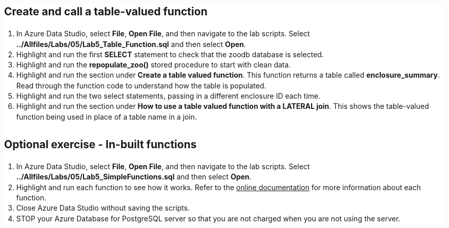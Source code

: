 ## Create and call a table-valued function

1. In Azure Data Studio, select **File**, **Open File**, and then navigate to the lab scripts. Select **../Allfiles/Labs/05/Lab5_Table_Function.sql** and then select **Open**.
1. Highlight and run the first **SELECT** statement to check that the zoodb database is selected.
1. Highlight and run the **repopulate_zoo()** stored procedure to start with clean data.
1. Highlight and run the section under **Create a table valued function**. This function returns a table called **enclosure_summary**. Read through the function code to understand how the table is populated.
1. Highlight and run the two select statements, passing in a different enclosure ID each time.
1. Highlight and run the section under **How to use a table valued function with a LATERAL join**. This shows the table-valued function being used in place of a table name in a join.

## Optional exercise - In-built functions

1. In Azure Data Studio, select **File**, **Open File**, and then navigate to the lab scripts. Select **../Allfiles/Labs/05/Lab5_SimpleFunctions.sql** and then select **Open**.
1. Highlight and run each function to see how it works. Refer to the [online documentation](https://www.postgresql.org/docs/current/functions.html) for more information about each function.
1. Close Azure Data Studio without saving the scripts.
1. STOP your Azure Database for PostgreSQL server so that you are not charged when you are not using the server.
